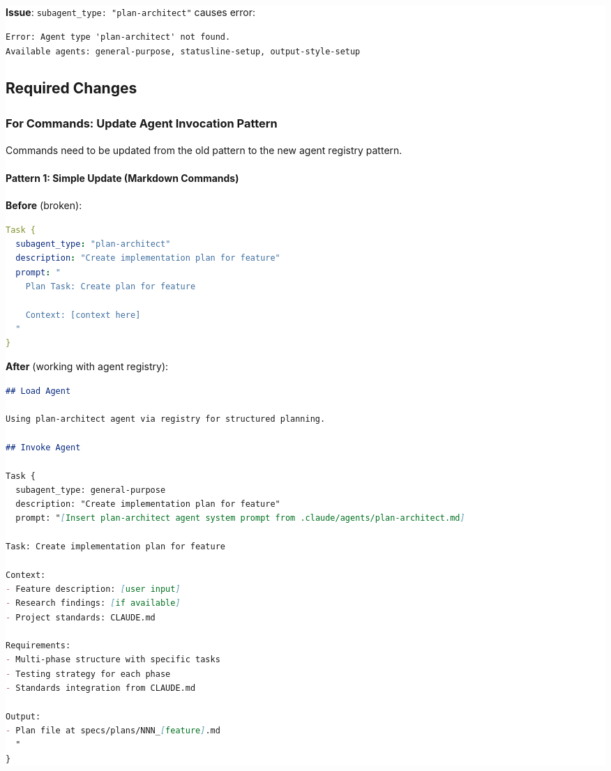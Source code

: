 **Issue**: `subagent_type: "plan-architect"` causes error:
```
Error: Agent type 'plan-architect' not found.
Available agents: general-purpose, statusline-setup, output-style-setup
```

## Required Changes

### For Commands: Update Agent Invocation Pattern

Commands need to be updated from the old pattern to the new agent registry pattern.

#### Pattern 1: Simple Update (Markdown Commands)

**Before** (broken):
```yaml
Task {
  subagent_type: "plan-architect"
  description: "Create implementation plan for feature"
  prompt: "
    Plan Task: Create plan for feature

    Context: [context here]
  "
}
```

**After** (working with agent registry):
```markdown
## Load Agent

Using plan-architect agent via registry for structured planning.

## Invoke Agent

Task {
  subagent_type: general-purpose
  description: "Create implementation plan for feature"
  prompt: "[Insert plan-architect agent system prompt from .claude/agents/plan-architect.md]

Task: Create implementation plan for feature

Context:
- Feature description: [user input]
- Research findings: [if available]
- Project standards: CLAUDE.md

Requirements:
- Multi-phase structure with specific tasks
- Testing strategy for each phase
- Standards integration from CLAUDE.md

Output:
- Plan file at specs/plans/NNN_[feature].md
  "
}
```

